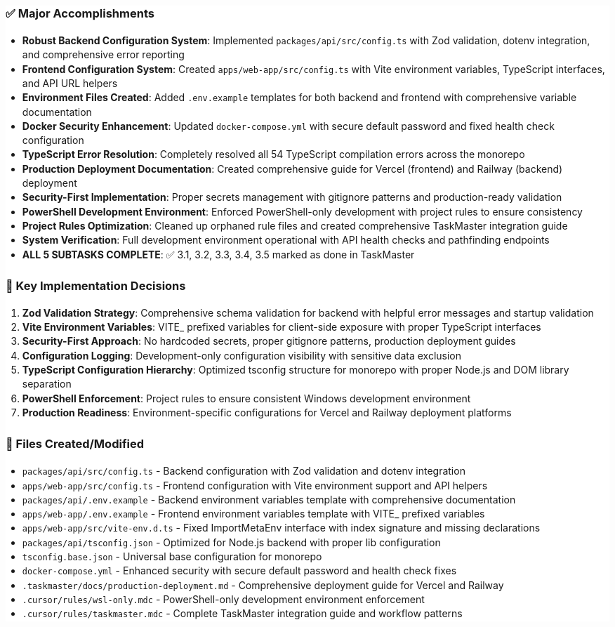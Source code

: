 ### ✅ Major Accomplishments

- **Robust Backend Configuration System**: Implemented `packages/api/src/config.ts` with Zod validation, dotenv integration, and comprehensive error reporting
- **Frontend Configuration System**: Created `apps/web-app/src/config.ts` with Vite environment variables, TypeScript interfaces, and API URL helpers
- **Environment Files Created**: Added `.env.example` templates for both backend and frontend with comprehensive variable documentation
- **Docker Security Enhancement**: Updated `docker-compose.yml` with secure default password and fixed health check configuration
- **TypeScript Error Resolution**: Completely resolved all 54 TypeScript compilation errors across the monorepo
- **Production Deployment Documentation**: Created comprehensive guide for Vercel (frontend) and Railway (backend) deployment
- **Security-First Implementation**: Proper secrets management with gitignore patterns and production-ready validation
- **PowerShell Development Environment**: Enforced PowerShell-only development with project rules to ensure consistency
- **Project Rules Optimization**: Cleaned up orphaned rule files and created comprehensive TaskMaster integration guide
- **System Verification**: Full development environment operational with API health checks and pathfinding endpoints
- **ALL 5 SUBTASKS COMPLETE**: ✅ 3.1, 3.2, 3.3, 3.4, 3.5 marked as done in TaskMaster

### 🔧 Key Implementation Decisions

1. **Zod Validation Strategy**: Comprehensive schema validation for backend with helpful error messages and startup validation
2. **Vite Environment Variables**: VITE_ prefixed variables for client-side exposure with proper TypeScript interfaces
3. **Security-First Approach**: No hardcoded secrets, proper gitignore patterns, production deployment guides
4. **Configuration Logging**: Development-only configuration visibility with sensitive data exclusion
5. **TypeScript Configuration Hierarchy**: Optimized tsconfig structure for monorepo with proper Node.js and DOM library separation
6. **PowerShell Enforcement**: Project rules to ensure consistent Windows development environment
7. **Production Readiness**: Environment-specific configurations for Vercel and Railway deployment platforms

### 📁 Files Created/Modified

- `packages/api/src/config.ts` - Backend configuration with Zod validation and dotenv integration
- `apps/web-app/src/config.ts` - Frontend configuration with Vite environment support and API helpers
- `packages/api/.env.example` - Backend environment variables template with comprehensive documentation
- `apps/web-app/.env.example` - Frontend environment variables template with VITE_ prefixed variables
- `apps/web-app/src/vite-env.d.ts` - Fixed ImportMetaEnv interface with index signature and missing declarations
- `packages/api/tsconfig.json` - Optimized for Node.js backend with proper lib configuration
- `tsconfig.base.json` - Universal base configuration for monorepo
- `docker-compose.yml` - Enhanced security with secure default password and health check fixes
- `.taskmaster/docs/production-deployment.md` - Comprehensive deployment guide for Vercel and Railway
- `.cursor/rules/wsl-only.mdc` - PowerShell-only development environment enforcement
- `.cursor/rules/taskmaster.mdc` - Complete TaskMaster integration guide and workflow patterns
